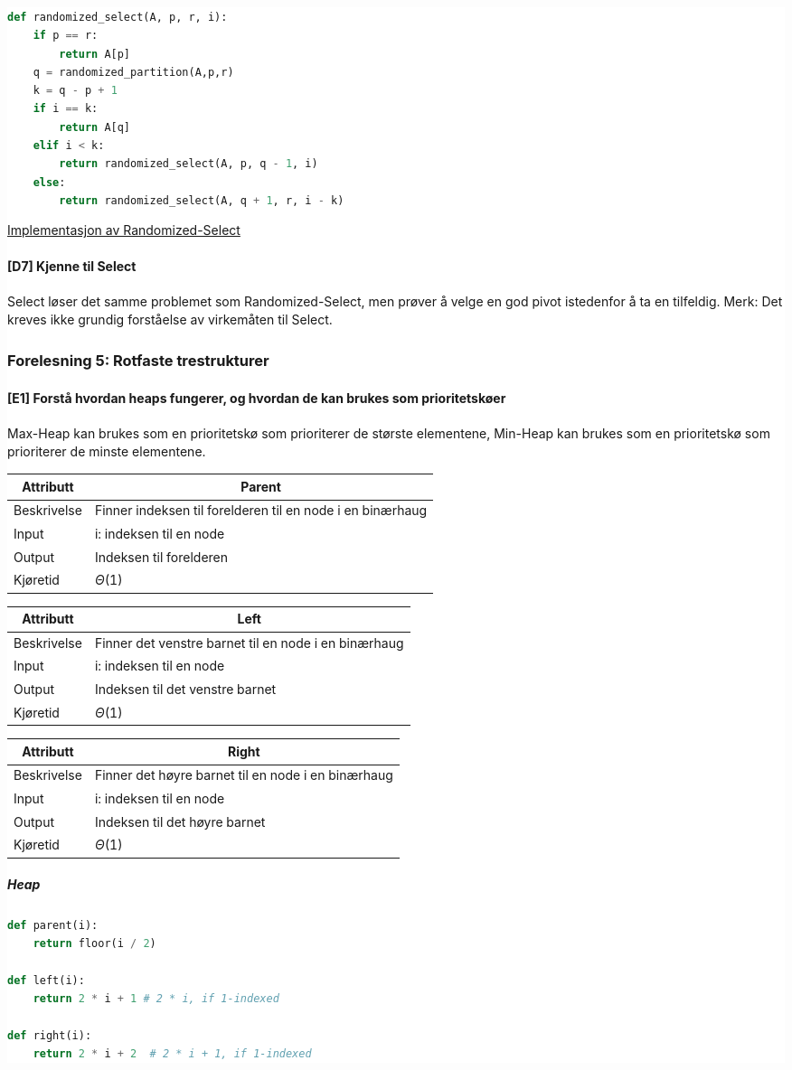 ````python
def randomized_select(A, p, r, i):
    if p == r:
        return A[p]
    q = randomized_partition(A,p,r)
    k = q - p + 1
    if i == k:
        return A[q]
    elif i < k:
        return randomized_select(A, p, q - 1, i)
    else:
        return randomized_select(A, q + 1, r, i - k)
````
[Implementasjon av Randomized-Select](lib/randomized_select.py)

#### [D7] Kjenne til Select
Select løser det samme problemet som Randomized-Select, men prøver å velge en god pivot istedenfor å ta en tilfeldig.
Merk: Det kreves ikke grundig forståelse av virkemåten til Select.

### Forelesning 5: Rotfaste trestrukturer

#### [E1] Forstå hvordan heaps fungerer, og hvordan de kan brukes som prioritetskøer
Max-Heap kan brukes som en prioritetskø som prioriterer de største elementene, Min-Heap kan brukes som en prioritetskø som prioriterer de minste elementene.

Attributt | Parent
---|---
Beskrivelse | Finner indeksen til forelderen til en node i en binærhaug
Input | i: indeksen til en node
Output | Indeksen til forelderen
Kjøretid | $\Theta(1)$

Attributt | Left
---|---
Beskrivelse | Finner det venstre barnet til en node i en binærhaug
Input | i: indeksen til en node
Output | Indeksen til det venstre barnet
Kjøretid | $\Theta(1)$

Attributt | Right
---|---
Beskrivelse | Finner det høyre barnet til en node i en binærhaug
Input | i: indeksen til en node
Output | Indeksen til det høyre barnet
Kjøretid | $\Theta(1)$

##### Heap

````python
def parent(i):
    return floor(i / 2)

def left(i):
    return 2 * i + 1 # 2 * i, if 1-indexed

def right(i):
    return 2 * i + 2  # 2 * i + 1, if 1-indexed
````
